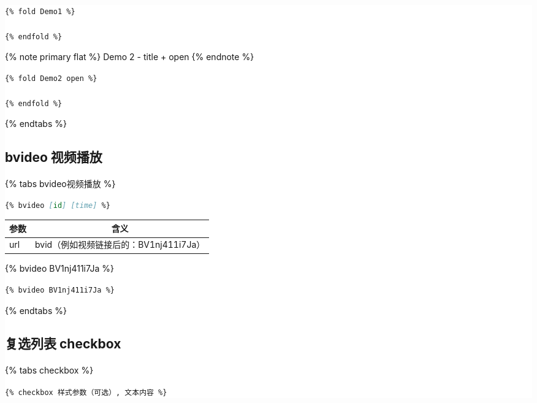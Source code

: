 ```markdown
{% fold Demo1 %}

{% endfold %}
```

{% note primary flat %}
Demo 2 - title + open
{% endnote %}

```markdown
{% fold Demo2 open %}

{% endfold %}
```



{% endtabs %}

## bvideo 视频播放

{% tabs bvideo视频播放 %}



```markdown
{% bvideo [id] [time] %}
```





| 参数  | 含义                          |
|-----|-----------------------------|
| url | bvid（例如视频链接后的：BV1nj411i7Ja） |





{% bvideo BV1nj411i7Ja %}





```markdown
{% bvideo BV1nj411i7Ja %}
```



{% endtabs %}

## 复选列表 checkbox

{% tabs checkbox %}


```markdown
{% checkbox 样式参数（可选）, 文本内容 %}
```
